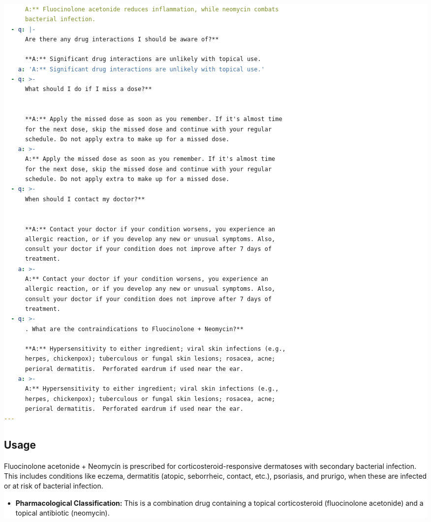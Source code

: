 ```yaml
      A:** Fluocinolone acetonide reduces inflammation, while neomycin combats
      bacterial infection.
  - q: |-
      Are there any drug interactions I should be aware of?**

      **A:** Significant drug interactions are unlikely with topical use.
    a: 'A:** Significant drug interactions are unlikely with topical use.'
  - q: >-
      What should I do if I miss a dose?**


      **A:** Apply the missed dose as soon as you remember. If it's almost time
      for the next dose, skip the missed dose and continue with your regular
      schedule. Do not apply extra to make up for a missed dose.
    a: >-
      A:** Apply the missed dose as soon as you remember. If it's almost time
      for the next dose, skip the missed dose and continue with your regular
      schedule. Do not apply extra to make up for a missed dose.
  - q: >-
      When should I contact my doctor?**


      **A:** Contact your doctor if your condition worsens, you experience an
      allergic reaction, or if you develop any new or unusual symptoms. Also,
      consult your doctor if your condition does not improve after 7 days of
      treatment.
    a: >-
      A:** Contact your doctor if your condition worsens, you experience an
      allergic reaction, or if you develop any new or unusual symptoms. Also,
      consult your doctor if your condition does not improve after 7 days of
      treatment.
  - q: >-
      . What are the contraindications to Fluocinolone + Neomycin?**

      **A:** Hypersensitivity to either ingredient; viral skin infections (e.g.,
      herpes, chickenpox); tuberculous or fungal skin lesions; rosacea, acne;
      perioral dermatitis.  Perforated eardrum if used near the ear.
    a: >-
      A:** Hypersensitivity to either ingredient; viral skin infections (e.g.,
      herpes, chickenpox); tuberculous or fungal skin lesions; rosacea, acne;
      perioral dermatitis.  Perforated eardrum if used near the ear.
---
```

## **Usage**

Fluocinolone acetonide + Neomycin is prescribed for corticosteroid-responsive dermatoses with secondary bacterial infection.  This includes conditions like eczema, dermatitis (atopic, seborrheic, contact, etc.), psoriasis, and prurigo, when these are infected or at risk of bacterial infection.

- **Pharmacological Classification:**  This is a combination drug containing a topical corticosteroid (fluocinolone acetonide) and a topical antibiotic (neomycin).
